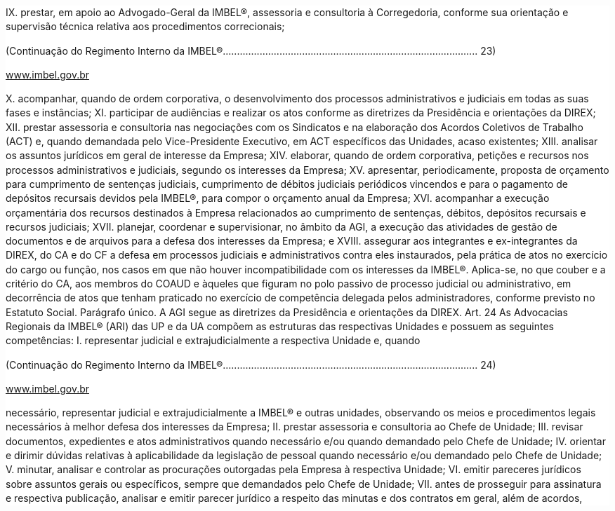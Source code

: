 IX. 
prestar, em apoio ao Advogado-Geral da IMBEL®, assessoria e consultoria à 
Corregedoria, conforme sua orientação e supervisão técnica relativa aos 
procedimentos correcionais; 

(Continuação do Regimento Interno da IMBEL®.......................................................................................... 23) 
 
www.imbel.gov.br 
 
 
X. 
acompanhar, quando de ordem corporativa, o desenvolvimento dos processos 
administrativos e judiciais em todas as suas fases e instâncias; 
XI. 
participar de audiências e realizar os atos conforme as diretrizes da 
Presidência e orientações da DIREX; 
XII. prestar assessoria e consultoria nas negociações com os Sindicatos e na 
elaboração dos Acordos Coletivos de Trabalho (ACT) e, quando demandada pelo 
Vice-Presidente Executivo, em ACT específicos das Unidades, acaso existentes; 
XIII. analisar os assuntos jurídicos em geral de interesse da Empresa; 
XIV. elaborar, quando de ordem corporativa, petições e recursos nos processos 
administrativos e judiciais, segundo os interesses da Empresa; 
XV. apresentar, periodicamente, proposta de orçamento para cumprimento de 
sentenças judiciais, cumprimento de débitos judiciais periódicos vincendos e para o 
pagamento de depósitos recursais devidos pela IMBEL®, para compor o orçamento 
anual da Empresa; 
XVI. acompanhar a execução orçamentária dos recursos destinados à Empresa 
relacionados ao cumprimento de sentenças, débitos, depósitos recursais e recursos 
judiciais; 
XVII. planejar, coordenar e supervisionar, no âmbito da AGI, a execução das 
atividades de gestão de documentos e de arquivos para a defesa dos interesses da 
Empresa; e 
XVIII. assegurar aos integrantes e ex-integrantes da DIREX, do CA e do CF a 
defesa em processos judiciais e administrativos contra eles instaurados, pela prática 
de atos no exercício do cargo ou função, nos casos em que não houver 
incompatibilidade com os interesses da IMBEL®. Aplica-se, no que couber e a critério 
do CA, aos membros do COAUD e àqueles que figuram no polo passivo de 
processo judicial ou administrativo, em decorrência de atos que tenham praticado no 
exercício de competência delegada pelos administradores, conforme previsto no 
Estatuto Social. 
Parágrafo único. A AGI segue as diretrizes da Presidência e orientações da DIREX. 
Art. 24 As Advocacias Regionais da IMBEL® (ARI) das UP e da UA compõem as 
estruturas das respectivas Unidades e possuem as seguintes competências: 
I. 
representar judicial e extrajudicialmente a respectiva Unidade e, quando 

(Continuação do Regimento Interno da IMBEL®.......................................................................................... 24) 
 
www.imbel.gov.br 
 
 
necessário, representar judicial e extrajudicialmente a IMBEL® e outras unidades, 
observando os meios e procedimentos legais necessários à melhor defesa dos 
interesses da Empresa; 
II. prestar assessoria e consultoria ao Chefe de Unidade; 
III.  revisar documentos, expedientes e atos administrativos quando necessário e/ou 
quando demandado pelo Chefe de Unidade; 
IV. orientar e dirimir dúvidas relativas à aplicabilidade da legislação de pessoal 
quando necessário e/ou demandado pelo Chefe de Unidade; 
V. minutar, analisar e controlar as procurações outorgadas pela Empresa à 
respectiva Unidade; 
VI. emitir pareceres jurídicos sobre assuntos gerais ou específicos, sempre que 
demandados pelo Chefe de Unidade; 
VII. antes de prosseguir para assinatura e respectiva publicação, analisar e emitir 
parecer jurídico a respeito das minutas e dos contratos em geral, além de acordos, 